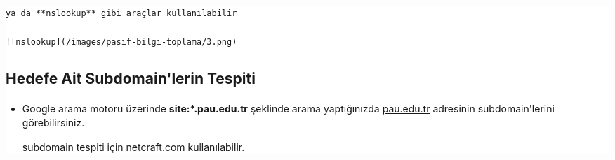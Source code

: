 	ya da **nslookup** gibi araçlar kullanılabilir

	![nslookup](/images/pasif-bilgi-toplama/3.png)

## Hedefe Ait Subdomain'lerin Tespiti

- Google arama motoru üzerinde **site:\*.pau.edu.tr** şeklinde arama yaptığınızda [pau.edu.tr](http://www.pau.edu.tr/) adresinin subdomain'lerini görebilirsiniz.
	
	subdomain tespiti için [netcraft.com](https://www.netcraft.com/) kullanılabilir.
